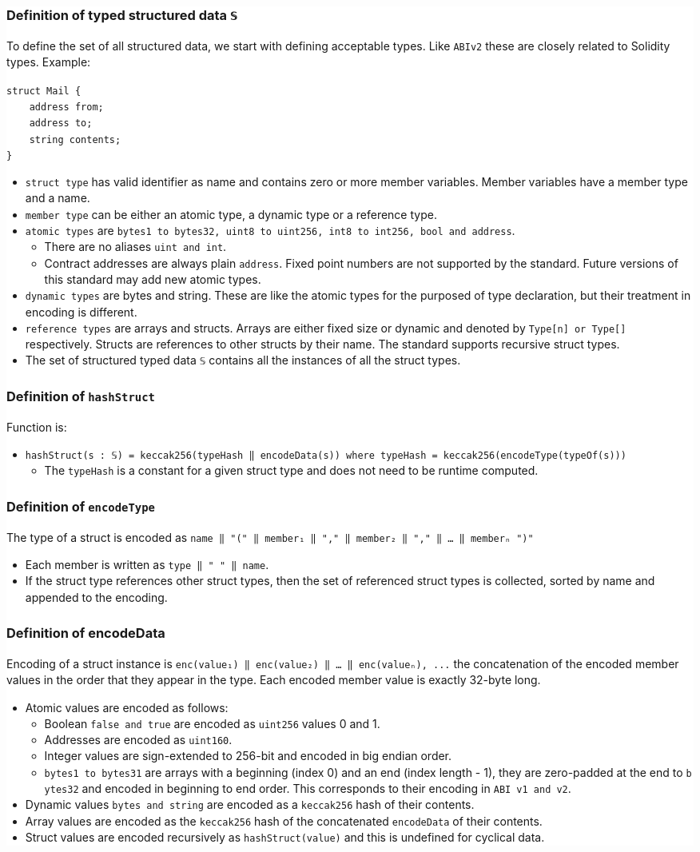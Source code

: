 ### Definition of typed structured data `𝕊`
To define the set of all structured data, we start with defining acceptable types. Like `ABIv2` these are closely related to Solidity types. Example:
```
struct Mail {
    address from;
    address to;
    string contents;
}
```
* `struct type` has valid identifier as name and contains zero or more member variables. Member variables have a member type and a name.
* `member type` can be either an atomic type, a dynamic type or a reference type.
* `atomic types` are `bytes1 to bytes32, uint8 to uint256, int8 to int256, bool and address`. 
	* There are no aliases `uint and int`. 
	* Contract addresses are always plain `address`. Fixed point numbers are not supported by the standard. Future versions of this standard may add new atomic types.
* `dynamic types` are bytes and string. These are like the atomic types for the purposed of type declaration, but their treatment in encoding is different.
* `reference types` are arrays and structs. Arrays are either fixed size or dynamic and denoted by `Type[n] or Type[]` respectively. Structs are references to other structs by their name. The standard supports recursive struct types.
* The set of structured typed data `𝕊` contains all the instances of all the struct types.

### Definition of `hashStruct`
Function is:
* `hashStruct(s : 𝕊) = keccak256(typeHash ‖ encodeData(s)) where typeHash = keccak256(encodeType(typeOf(s)))`
	* The `typeHash` is a constant for a given struct type and does not need to be runtime computed.

### Definition of `encodeType`
The type of a struct is encoded as `name ‖ "(" ‖ member₁ ‖ "," ‖ member₂ ‖ "," ‖ … ‖ memberₙ ")"` 
* Each member is written as `type ‖ " " ‖ name`. 
* If the struct type references other struct types, then the set of referenced struct types is collected, sorted by name and appended to the encoding.

### Definition of encodeData
Encoding of a struct instance is `enc(value₁) ‖ enc(value₂) ‖ … ‖ enc(valueₙ), ...` the concatenation of the encoded member values in the order that they appear in the type. Each encoded member value is exactly 32-byte long.
* Atomic values are encoded as follows: 
	* Boolean `false and true` are encoded as `uint256` values 0 and 1. 
	* Addresses are encoded as `uint160`. 
	* Integer values are sign-extended to 256-bit and encoded in big endian order. 
	* `bytes1 to bytes31` are arrays with a beginning (index 0) and an end (index length - 1), they are zero-padded at the end to `bytes32` and encoded in beginning to end order. This corresponds to their encoding in `ABI v1 and v2`.
* Dynamic values `bytes and string` are encoded as a `keccak256` hash of their contents.
* Array values are encoded as the `keccak256` hash of the concatenated `encodeData` of their contents.
* Struct values are encoded recursively as `hashStruct(value)` and this is undefined for cyclical data.

